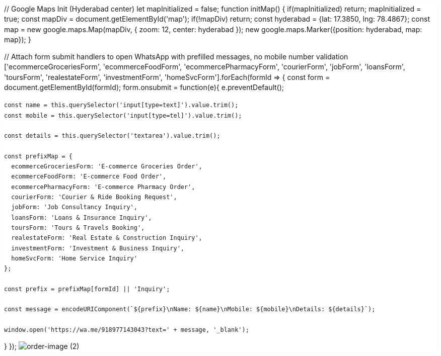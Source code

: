 // Google Maps Init (Hyderabad center)
let mapInitialized = false;
function initMap() {
  if(mapInitialized) return;
  mapInitialized = true;
  const mapDiv = document.getElementById('map');
  if(!mapDiv) return;
  const hyderabad = {lat: 17.3850, lng: 78.4867};
  const map = new google.maps.Map(mapDiv, {
    zoom: 12,
    center: hyderabad
  });
  new google.maps.Marker({position: hyderabad, map: map});
}

// Attach form submit handlers to open WhatsApp with prefilled messages, no mobile number validation
['ecommerceGroceriesForm', 'ecommerceFoodForm', 'ecommercePharmacyForm', 'courierForm', 'jobForm', 'loansForm', 'toursForm', 'realestateForm', 'investmentForm', 'homeSvcForm'].forEach(formId => {
  const form = document.getElementById(formId);
  form.onsubmit = function(e){
    e.preventDefault();

    const name = this.querySelector('input[type=text]').value.trim();
    const mobile = this.querySelector('input[type=tel]').value.trim();

    const details = this.querySelector('textarea').value.trim();

    const prefixMap = {
      ecommerceGroceriesForm: 'E-commerce Groceries Order',
      ecommerceFoodForm: 'E-commerce Food Order',
      ecommercePharmacyForm: 'E-commerce Pharmacy Order',
      courierForm: 'Courier & Ride Booking Request',
      jobForm: 'Job Consultancy Inquiry',
      loansForm: 'Loans & Insurance Inquiry',
      toursForm: 'Tours & Travels Booking',
      realestateForm: 'Real Estate & Construction Inquiry',
      investmentForm: 'Investment & Business Inquiry',
      homeSvcForm: 'Home Service Inquiry'
    };

    const prefix = prefixMap[formId] || 'Inquiry';

    const message = encodeURIComponent(`${prefix}\nName: ${name}\nMobile: ${mobile}\nDetails: ${details}`);

    window.open('https://wa.me/918977143043?text=' + message, '_blank');
  }
});
</script>
![order-image (2)](https://github.com/user-attachments/assets/2fb3b18e-3362-48d6-b342-f7c005033dae)

<script async defer src="https://maps.googleapis.com/maps/api/js?key=YOUR_API_KEY&callback=initMap"></script>
</body>
</html>
